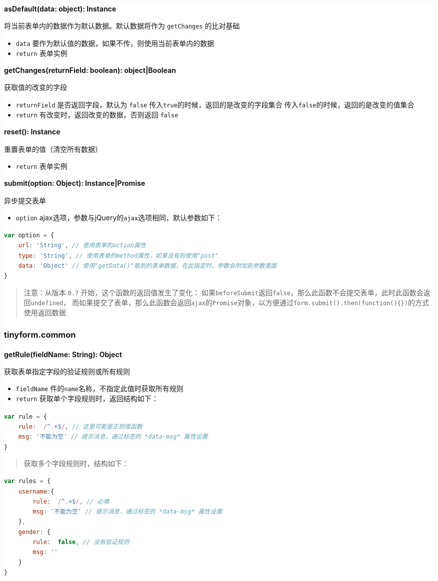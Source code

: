 **asDefault(data: object): Instance**

将当前表单内的数据作为默认数据。默认数据将作为 `getChanges` 的比对基础

- `data` 要作为默认值的数据，如果不传，则使用当前表单内的数据
- `return` 表单实例

**getChanges(returnField: boolean): object|Boolean**

获取值的改变的字段

- `returnField` 是否返回字段，默认为 `false`
        传入`true`的时候，返回的是改变的字段集合
        传入`false`的时候，返回的是改变的值集合
- `return` 有改变时，返回改变的数据，否则返回 `false`

**reset(): Instance**

重置表单的值（清空所有数据）

- `return` 表单实例

**submit(option: Object): Instance|Promise**

异步提交表单

- `option` ajax选项，参数与jQuery的`ajax`选项相同，默认参数如下：

```javascript
var option = {
    url: 'String', // 使用表单的action属性
    type: 'String', // 使用表单的method属性，如果没有则使用"post"
    data: 'Object' // 使用"getData()"取到的表单数据，在此指定时，参数会附加到参数里面
}
```

> 注意：从版本 `0.7` 开始，这个函数的返回值发生了变化：
> 如果`beforeSubmit`返回`false`，那么此函数不会提交表单，此时此函数会返回`undefined`，
> 而如果提交了表单，那么此函数会返回`ajax`的`Promise`对象，以方便通过`form.submit().then(function(){})`的方式使用返回数据

### tinyform.common

**getRule(fieldName: String): Object**

获取表单指定字段的验证规则或所有规则

- `fieldName` 件的`name`名称，不指定此值时获取所有规则
- `return` 获取单个字段规则时，返回结构如下：

```javascript
var rule = {
    rule:  /^.+$/, // 这里可能是正则或函数
    msg: '不能为空' // 提示消息，通过标签的 *data-msg* 属性设置
}
```

> 获取多个字段规则时，结构如下：

```javascript
var rules = {
    username:{
        rule:  /^.+$/, // 必填
        msg: '不能为空' // 提示消息，通过标签的 *data-msg* 属性设置
    },
    gender: {
        rule:  false, // 没有验证规则
        msg: ''
    }
}
```
